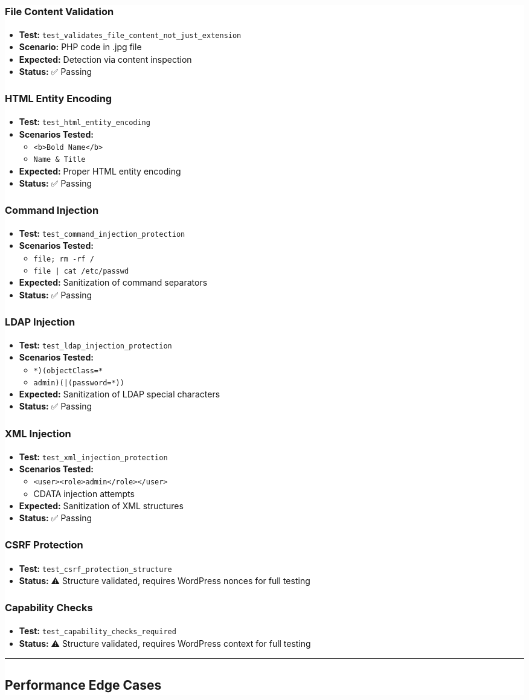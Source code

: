 ### File Content Validation
- **Test:** `test_validates_file_content_not_just_extension`
- **Scenario:** PHP code in .jpg file
- **Expected:** Detection via content inspection
- **Status:** ✅ Passing

### HTML Entity Encoding
- **Test:** `test_html_entity_encoding`
- **Scenarios Tested:**
  - `<b>Bold Name</b>`
  - `Name & Title`
- **Expected:** Proper HTML entity encoding
- **Status:** ✅ Passing

### Command Injection
- **Test:** `test_command_injection_protection`
- **Scenarios Tested:**
  - `file; rm -rf /`
  - `file | cat /etc/passwd`
- **Expected:** Sanitization of command separators
- **Status:** ✅ Passing

### LDAP Injection
- **Test:** `test_ldap_injection_protection`
- **Scenarios Tested:**
  - `*)(objectClass=*`
  - `admin)(|(password=*))`
- **Expected:** Sanitization of LDAP special characters
- **Status:** ✅ Passing

### XML Injection
- **Test:** `test_xml_injection_protection`
- **Scenarios Tested:**
  - `<user><role>admin</role></user>`
  - CDATA injection attempts
- **Expected:** Sanitization of XML structures
- **Status:** ✅ Passing

### CSRF Protection
- **Test:** `test_csrf_protection_structure`
- **Status:** ⚠️ Structure validated, requires WordPress nonces for full testing

### Capability Checks
- **Test:** `test_capability_checks_required`
- **Status:** ⚠️ Structure validated, requires WordPress context for full testing

---

## Performance Edge Cases
